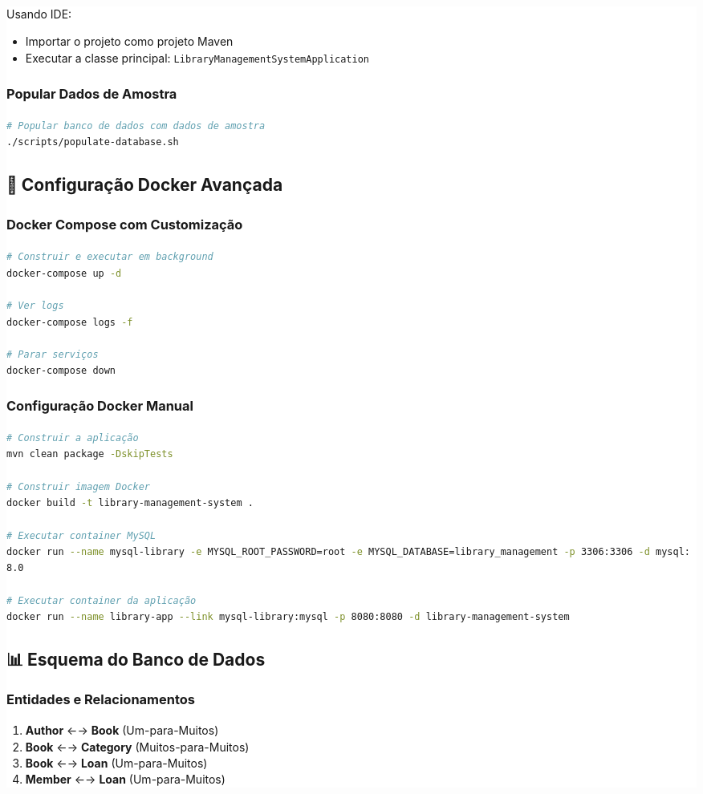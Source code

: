 Usando IDE:
- Importar o projeto como projeto Maven
- Executar a classe principal: `LibraryManagementSystemApplication`

### Popular Dados de Amostra

```bash
# Popular banco de dados com dados de amostra
./scripts/populate-database.sh
```

## 🐳 Configuração Docker Avançada

### Docker Compose com Customização

```bash
# Construir e executar em background
docker-compose up -d

# Ver logs
docker-compose logs -f

# Parar serviços
docker-compose down
```

### Configuração Docker Manual

```bash
# Construir a aplicação
mvn clean package -DskipTests

# Construir imagem Docker
docker build -t library-management-system .

# Executar container MySQL
docker run --name mysql-library -e MYSQL_ROOT_PASSWORD=root -e MYSQL_DATABASE=library_management -p 3306:3306 -d mysql:8.0

# Executar container da aplicação
docker run --name library-app --link mysql-library:mysql -p 8080:8080 -d library-management-system
```

## 📊 Esquema do Banco de Dados

### Entidades e Relacionamentos

1. **Author** ←→ **Book** (Um-para-Muitos)
2. **Book** ←→ **Category** (Muitos-para-Muitos)
3. **Book** ←→ **Loan** (Um-para-Muitos)
4. **Member** ←→ **Loan** (Um-para-Muitos)
